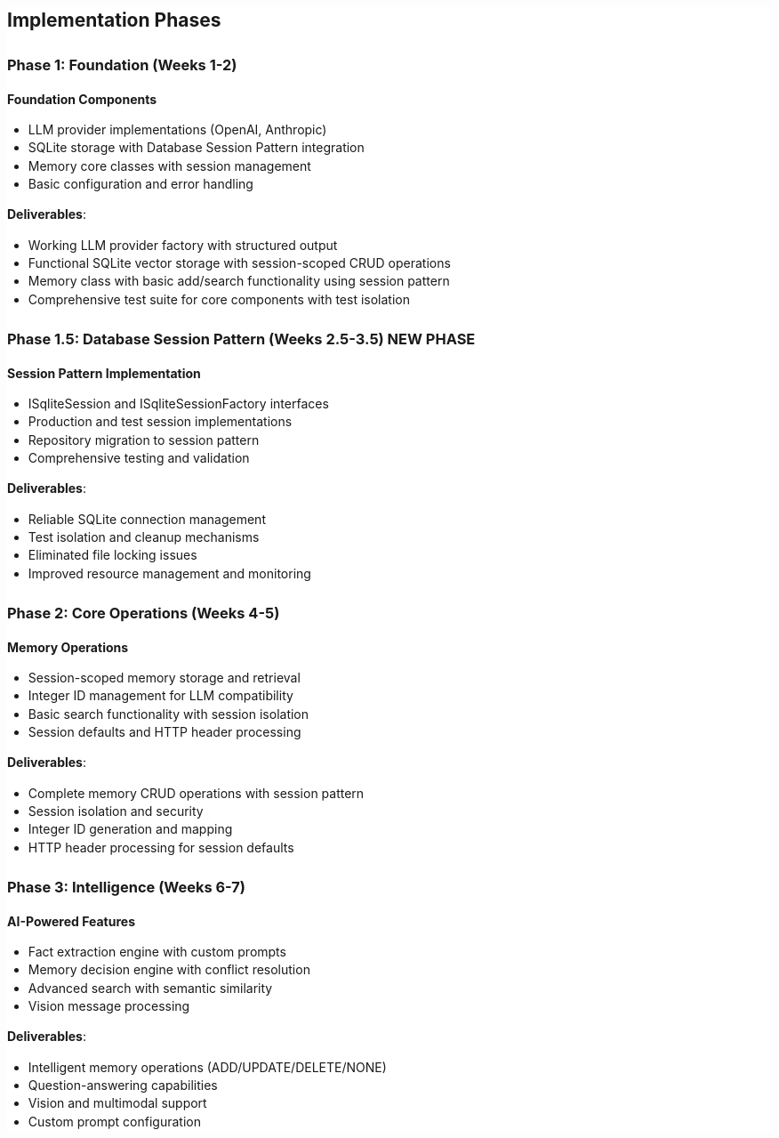 ## Implementation Phases

### Phase 1: Foundation (Weeks 1-2)
**Foundation Components**
- LLM provider implementations (OpenAI, Anthropic)
- SQLite storage with Database Session Pattern integration
- Memory core classes with session management
- Basic configuration and error handling

**Deliverables**:
- Working LLM provider factory with structured output
- Functional SQLite vector storage with session-scoped CRUD operations
- Memory class with basic add/search functionality using session pattern
- Comprehensive test suite for core components with test isolation

### Phase 1.5: Database Session Pattern (Weeks 2.5-3.5) **NEW PHASE**
**Session Pattern Implementation**
- ISqliteSession and ISqliteSessionFactory interfaces
- Production and test session implementations
- Repository migration to session pattern
- Comprehensive testing and validation

**Deliverables**:
- Reliable SQLite connection management
- Test isolation and cleanup mechanisms
- Eliminated file locking issues
- Improved resource management and monitoring

### Phase 2: Core Operations (Weeks 4-5)
**Memory Operations**
- Session-scoped memory storage and retrieval
- Integer ID management for LLM compatibility
- Basic search functionality with session isolation
- Session defaults and HTTP header processing

**Deliverables**:
- Complete memory CRUD operations with session pattern
- Session isolation and security
- Integer ID generation and mapping
- HTTP header processing for session defaults

### Phase 3: Intelligence (Weeks 6-7)
**AI-Powered Features**
- Fact extraction engine with custom prompts
- Memory decision engine with conflict resolution
- Advanced search with semantic similarity
- Vision message processing

**Deliverables**:
- Intelligent memory operations (ADD/UPDATE/DELETE/NONE)
- Question-answering capabilities
- Vision and multimodal support
- Custom prompt configuration
